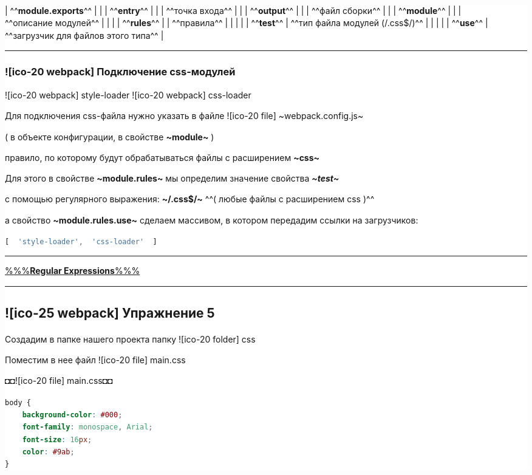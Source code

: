 | ^^**module.exports**^^ |
|                | ^^**entry**^^   |               |              | ^^точка входа^^                     |
|                | ^^**output**^^  |               |              | ^^файл сборки^^                     |
|                | ^^**module**^^  |               |              | ^^описание&nbsp;модулей^^           |
|                |                 | ^^**rules**^^ |              | ^^правила^^                         |
|                |                 |               | ^^**test**^^ | ^^тип файла модулей (/\.css$/)^^    |
|                |                 |               | ^^**use**^^  | ^^загрузчик для файлов этого типа^^ |


________________________________________________________________


### ![ico-20 webpack] Подключение css-модулей

![ico-20 webpack] style-loader
![ico-20 webpack] css-loader

Для подключения css-файла нужно указать  в файле ![ico-20 file] ~webpack.config.js~

( в объекте конфигурации, в свойстве **~module~** )

правило, по которому будут обрабатываться файлы с расширением  **~css~**

Для этого в свойстве  **~module.rules~** мы определим значение свойства **_~test~_**

с помощью регулярного выражения:  **~/\.css$/~** ^^( любые файлы с расширением css )^^

а свойство **~module.rules.use~** сделаем массивом, в котором передадим ссылки на загрузчиков:

~~~js
[  'style-loader',  'css-loader'  ]
~~~

____________________________________________________________________

[%%%**Regular Expressions**%%%](https://developer.mozilla.org/ru/docs/Web/JavaScript/Guide/Regular_Expressions)

________________________________________________________________

## ![ico-25 webpack] Упражнение 5

Создадим в папке нашего проекта папку ![ico-20 folder] css

Поместим в нее файл ![ico-20 file] main.css

◘◘![ico-20 file] main.css◘◘

~~~css
body {
    background-color: #000;
    font-family: monospace, Arial;
    font-size: 16px;
    color: #9ab;
}
~~~

